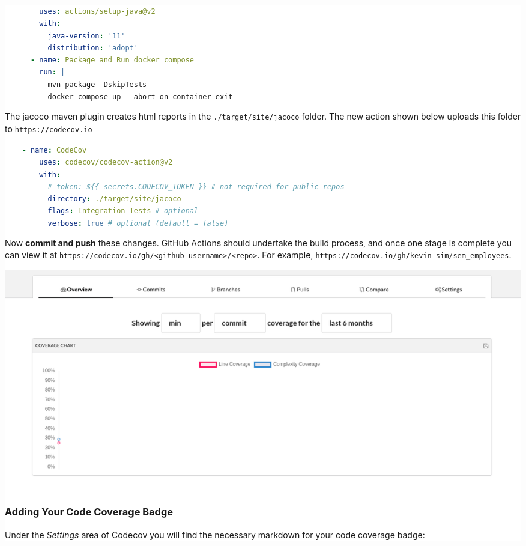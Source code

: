 ```yml
        uses: actions/setup-java@v2
        with:
          java-version: '11'
          distribution: 'adopt'
      - name: Package and Run docker compose
        run: |
          mvn package -DskipTests
          docker-compose up --abort-on-container-exit

```

The jacoco maven plugin creates html reports in the `./target/site/jacoco` folder. The new action shown below uploads this folder to `https://codecov.io`

```yml
    - name: CodeCov
        uses: codecov/codecov-action@v2
        with:
          # token: ${{ secrets.CODECOV_TOKEN }} # not required for public repos 
          directory: ./target/site/jacoco
          flags: Integration Tests # optional
          verbose: true # optional (default = false)
```


Now **commit and push** these changes.  GitHub Actions should undertake the build process, and once one stage is complete you can view it at `https://codecov.io/gh/<github-username>/<repo>`.  For example, `https://codecov.io/gh/kevin-sim/sem_employees`.

![Code Coverage Report](img/codecov-overview.png)

### Adding Your Code Coverage Badge

Under the *Settings* area of Codecov you will find the necessary markdown for your code coverage badge:
